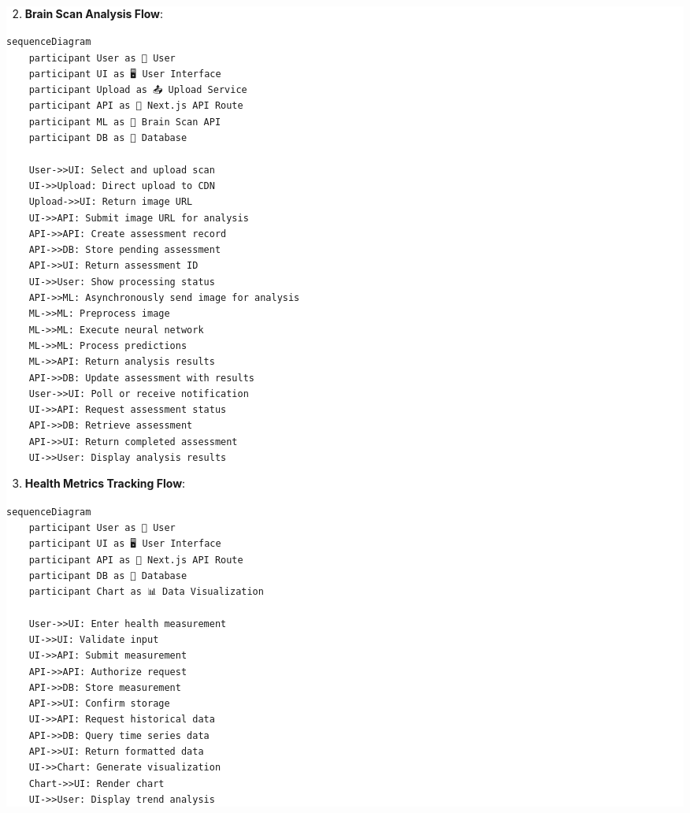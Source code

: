 2. **Brain Scan Analysis Flow**:

```mermaid
sequenceDiagram
    participant User as 👤 User
    participant UI as 🖥️ User Interface
    participant Upload as 📤 Upload Service
    participant API as 🔄 Next.js API Route
    participant ML as 🧠 Brain Scan API
    participant DB as 💾 Database
    
    User->>UI: Select and upload scan
    UI->>Upload: Direct upload to CDN
    Upload->>UI: Return image URL
    UI->>API: Submit image URL for analysis
    API->>API: Create assessment record
    API->>DB: Store pending assessment
    API->>UI: Return assessment ID
    UI->>User: Show processing status
    API->>ML: Asynchronously send image for analysis
    ML->>ML: Preprocess image
    ML->>ML: Execute neural network
    ML->>ML: Process predictions
    ML->>API: Return analysis results
    API->>DB: Update assessment with results
    User->>UI: Poll or receive notification
    UI->>API: Request assessment status
    API->>DB: Retrieve assessment
    API->>UI: Return completed assessment
    UI->>User: Display analysis results
```

3. **Health Metrics Tracking Flow**:

```mermaid
sequenceDiagram
    participant User as 👤 User
    participant UI as 🖥️ User Interface
    participant API as 🔄 Next.js API Route
    participant DB as 💾 Database
    participant Chart as 📊 Data Visualization
    
    User->>UI: Enter health measurement
    UI->>UI: Validate input
    UI->>API: Submit measurement
    API->>API: Authorize request
    API->>DB: Store measurement
    API->>UI: Confirm storage
    UI->>API: Request historical data
    API->>DB: Query time series data
    API->>UI: Return formatted data
    UI->>Chart: Generate visualization
    Chart->>UI: Render chart
    UI->>User: Display trend analysis
```
